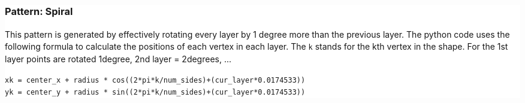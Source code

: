 ### Pattern: Spiral
This pattern is generated by effectively rotating every layer by 1 degree more than the previous layer. The python code uses the following formula to calculate the positions of each vertex in each layer. The `k` stands for the kth vertex in the shape. For the 1st layer points are rotated 1degree, 2nd layer = 2degrees, ... 
```
xk = center_x + radius * cos((2*pi*k/num_sides)+(cur_layer*0.0174533))
yk = center_y + radius * sin((2*pi*k/num_sides)+(cur_layer*0.0174533))
```
